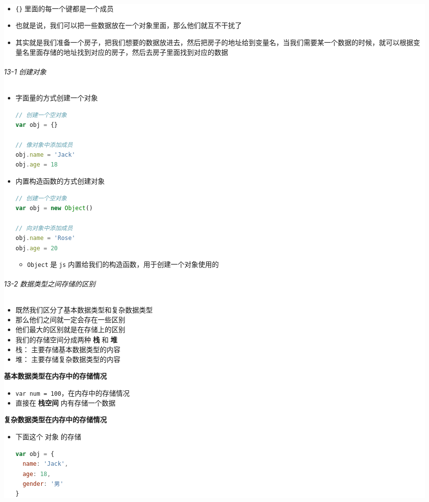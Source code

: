 - `{}` 里面的每一个键都是一个成员

- 也就是说，我们可以把一些数据放在一个对象里面，那么他们就互不干扰了

- 其实就是我们准备一个房子，把我们想要的数据放进去，然后把房子的地址给到变量名，当我们需要某一个数据的时候，就可以根据变量名里面存储的地址找到对应的房子，然后去房子里面找到对应的数据

###### 13-1 创建对象

- 字面量的方式创建一个对象

  ```javascript
  // 创建一个空对象
  var obj = {}
  
  // 像对象中添加成员
  obj.name = 'Jack'
  obj.age = 18
  ```

- 内置构造函数的方式创建对象

  ```javascript
  // 创建一个空对象
  var obj = new Object()
  
  // 向对象中添加成员
  obj.name = 'Rose'
  obj.age = 20
  ```

  - `Object` 是 `js` 内置给我们的构造函数，用于创建一个对象使用的



###### 13-2 数据类型之间存储的区别

- 既然我们区分了基本数据类型和复杂数据类型
- 那么他们之间就一定会存在一些区别
- 他们最大的区别就是在存储上的区别
- 我们的存储空间分成两种 **栈** 和 **堆**
- 栈： 主要存储基本数据类型的内容
- 堆： 主要存储复杂数据类型的内容



**基本数据类型在内存中的存储情况**

- `var num = 100`，在内存中的存储情况
- 直接在 **栈空间** 内有存储一个数据



**复杂数据类型在内存中的存储情况**

- 下面这个 对象 的存储

  ```javascript
  var obj = {
    name: 'Jack',
    age: 18,
    gender: '男'
  }
  ```
